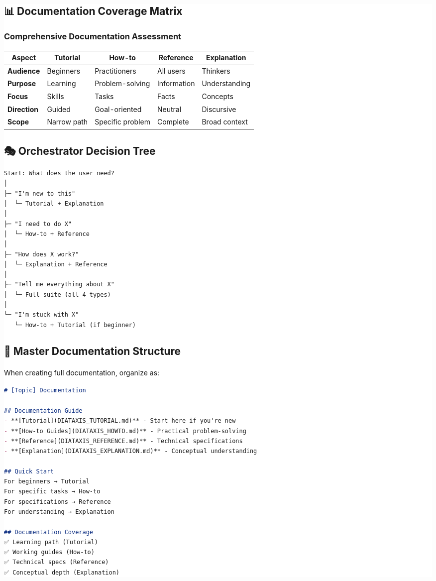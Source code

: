 ## 📊 Documentation Coverage Matrix

### Comprehensive Documentation Assessment

| Aspect | Tutorial | How-to | Reference | Explanation |
|--------|----------|---------|-----------|-------------|
| **Audience** | Beginners | Practitioners | All users | Thinkers |
| **Purpose** | Learning | Problem-solving | Information | Understanding |
| **Focus** | Skills | Tasks | Facts | Concepts |
| **Direction** | Guided | Goal-oriented | Neutral | Discursive |
| **Scope** | Narrow path | Specific problem | Complete | Broad context |

## 🎭 Orchestrator Decision Tree

```
Start: What does the user need?
│
├─ "I'm new to this"
│  └─ Tutorial + Explanation
│
├─ "I need to do X"
│  └─ How-to + Reference
│
├─ "How does X work?"
│  └─ Explanation + Reference
│
├─ "Tell me everything about X"
│  └─ Full suite (all 4 types)
│
└─ "I'm stuck with X"
   └─ How-to + Tutorial (if beginner)
```

## 📝 Master Documentation Structure

When creating full documentation, organize as:

```markdown
# [Topic] Documentation

## Documentation Guide
- **[Tutorial](DIATAXIS_TUTORIAL.md)** - Start here if you're new
- **[How-to Guides](DIATAXIS_HOWTO.md)** - Practical problem-solving
- **[Reference](DIATAXIS_REFERENCE.md)** - Technical specifications
- **[Explanation](DIATAXIS_EXPLANATION.md)** - Conceptual understanding

## Quick Start
For beginners → Tutorial
For specific tasks → How-to
For specifications → Reference
For understanding → Explanation

## Documentation Coverage
✅ Learning path (Tutorial)
✅ Working guides (How-to)
✅ Technical specs (Reference)
✅ Conceptual depth (Explanation)
```
